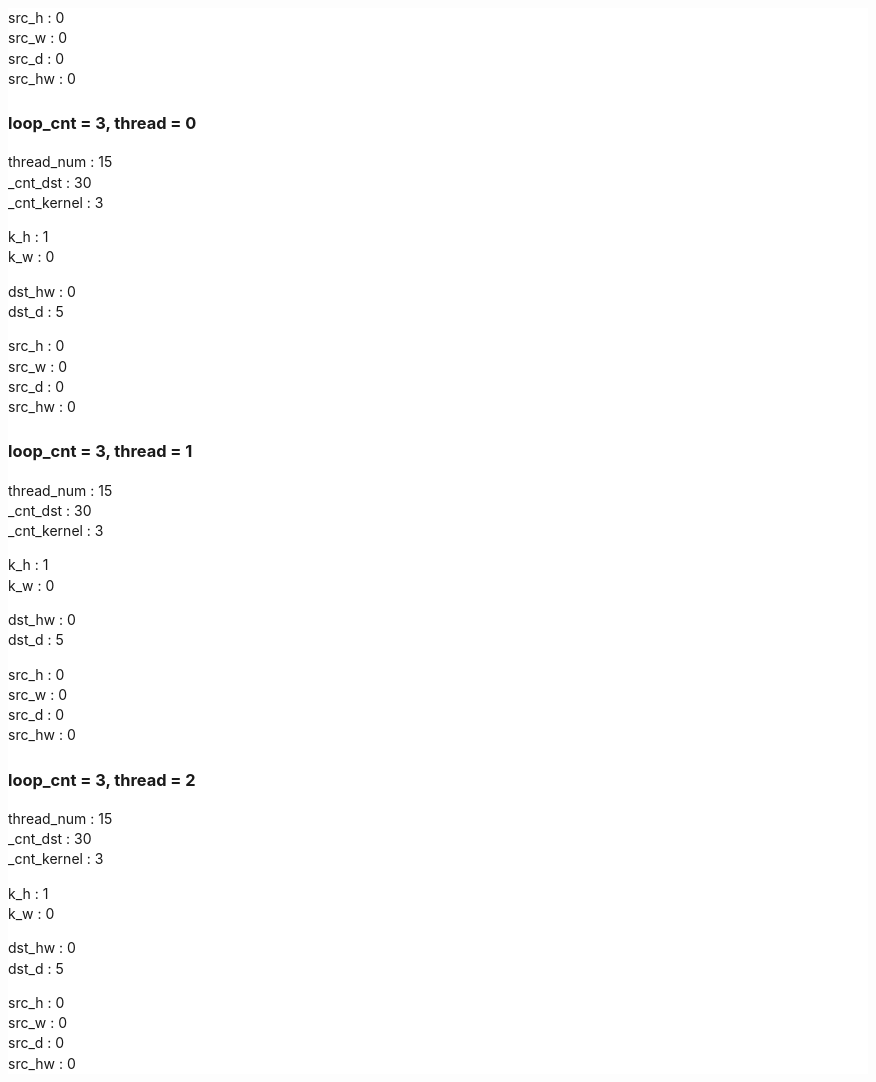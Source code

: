 src_h : 0  
src_w : 0  
src_d : 0  
src_hw : 0  



### loop_cnt = 3, thread = 0  

thread_num : 15  
_cnt_dst : 30  
_cnt_kernel : 3  

k_h : 1  
k_w : 0  

dst_hw : 0  
dst_d : 5  

src_h : 0  
src_w : 0  
src_d : 0  
src_hw : 0  

### loop_cnt = 3, thread = 1  

thread_num : 15  
_cnt_dst : 30  
_cnt_kernel : 3  

k_h : 1  
k_w : 0  

dst_hw : 0  
dst_d : 5  

src_h : 0  
src_w : 0  
src_d : 0  
src_hw : 0  

### loop_cnt = 3, thread = 2  

thread_num : 15  
_cnt_dst : 30  
_cnt_kernel : 3  

k_h : 1  
k_w : 0  

dst_hw : 0  
dst_d : 5  

src_h : 0  
src_w : 0  
src_d : 0  
src_hw : 0  
